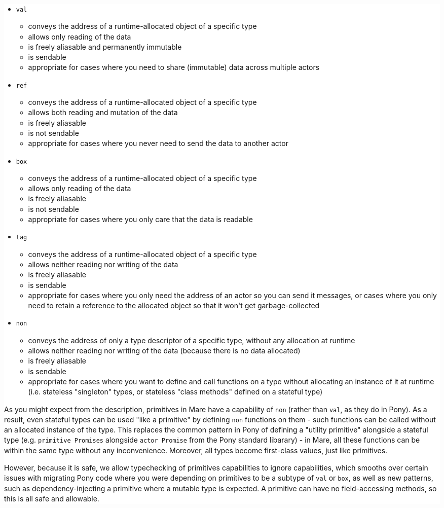 - `val`
  - conveys the address of a runtime-allocated object of a specific type
  - allows only reading of the data
  - is freely aliasable and permanently immutable
  - is sendable
  - appropriate for cases where you need to share (immutable) data across multiple actors

- `ref`
  - conveys the address of a runtime-allocated object of a specific type
  - allows both reading and mutation of the data
  - is freely aliasable
  - is not sendable
  - appropriate for cases where you never need to send the data to another actor

- `box`
  - conveys the address of a runtime-allocated object of a specific type
  - allows only reading of the data
  - is freely aliasable
  - is not sendable
  - appropriate for cases where you only care that the data is readable

- `tag`
  - conveys the address of a runtime-allocated object of a specific type
  - allows neither reading nor writing of the data
  - is freely aliasable
  - is sendable
  - appropriate for cases where you only need the address of an actor so you can send it messages, or cases where you only need to retain a reference to the allocated object so that it won't get garbage-collected

- `non`
  - conveys the address of only a type descriptor of a specific type, without any allocation at runtime
  - allows neither reading nor writing of the data (because there is no data allocated)
  - is freely aliasable
  - is sendable
  - appropriate for cases where you want to define and call functions on a type without allocating an instance of it at runtime (i.e. stateless "singleton" types, or stateless "class methods" defined on a stateful type)

As you might expect from the description, primitives in Mare have a capability of `non` (rather than `val`, as they do in Pony). As a result, even stateful types can be used "like a primitive" by defining `non` functions on them - such functions can be called without an allocated instance of the type. This replaces the common pattern in Pony of defining a "utility primitive" alongside a stateful type (e.g. `primitive Promises` alongside `actor Promise` from the Pony standard libarary) - in Mare, all these functions can be within the same type without any inconvenience. Moreover, all types become first-class values, just like primitives.

However, because it is safe, we allow typechecking of primitives capabilities to ignore capabilities, which smooths over certain issues with migrating Pony code where you were depending on primitives to be a subtype of `val` or `box`, as well as new patterns, such as dependency-injecting a primitive where a mutable type is expected. A primitive can have no field-accessing methods, so this is all safe and allowable.
